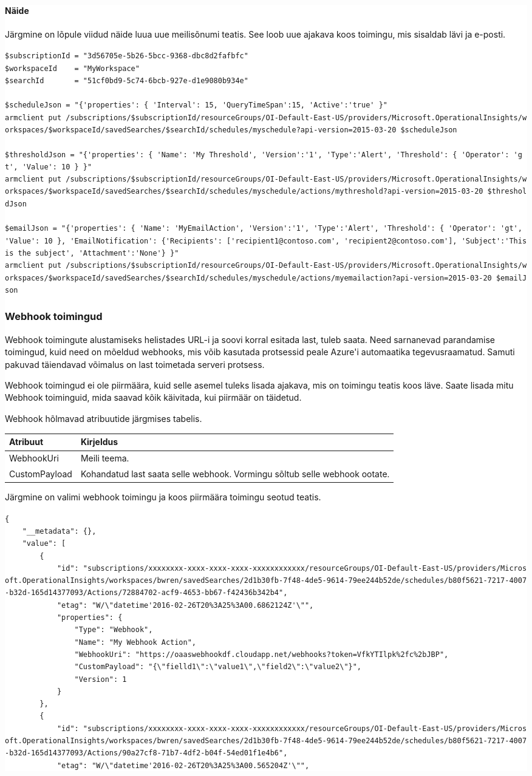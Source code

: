 #### <a name="example"></a>Näide
Järgmine on lõpule viidud näide luua uue meilisõnumi teatis.  See loob uue ajakava koos toimingu, mis sisaldab lävi ja e-posti.

    $subscriptionId = "3d56705e-5b26-5bcc-9368-dbc8d2fafbfc"
    $workspaceId    = "MyWorkspace"
    $searchId       = "51cf0bd9-5c74-6bcb-927e-d1e9080b934e"

    $scheduleJson = "{'properties': { 'Interval': 15, 'QueryTimeSpan':15, 'Active':'true' }"
    armclient put /subscriptions/$subscriptionId/resourceGroups/OI-Default-East-US/providers/Microsoft.OperationalInsights/workspaces/$workspaceId/savedSearches/$searchId/schedules/myschedule?api-version=2015-03-20 $scheduleJson

    $thresholdJson = "{'properties': { 'Name': 'My Threshold', 'Version':'1', 'Type':'Alert', 'Threshold': { 'Operator': 'gt', 'Value': 10 } }"
    armclient put /subscriptions/$subscriptionId/resourceGroups/OI-Default-East-US/providers/Microsoft.OperationalInsights/workspaces/$workspaceId/savedSearches/$searchId/schedules/myschedule/actions/mythreshold?api-version=2015-03-20 $thresholdJson

    $emailJson = "{'properties': { 'Name': 'MyEmailAction', 'Version':'1', 'Type':'Alert', 'Threshold': { 'Operator': 'gt', 'Value': 10 }, 'EmailNotification': {'Recipients': ['recipient1@contoso.com', 'recipient2@contoso.com'], 'Subject':'This is the subject', 'Attachment':'None'} }"
    armclient put /subscriptions/$subscriptionId/resourceGroups/OI-Default-East-US/providers/Microsoft.OperationalInsights/workspaces/$workspaceId/savedSearches/$searchId/schedules/myschedule/actions/myemailaction?api-version=2015-03-20 $emailJson

### <a name="webhook-actions"></a>Webhook toimingud
Webhook toimingute alustamiseks helistades URL-i ja soovi korral esitada last, tuleb saata.  Need sarnanevad parandamise toimingud, kuid need on mõeldud webhooks, mis võib kasutada protsessid peale Azure'i automaatika tegevusraamatud.  Samuti pakuvad täiendavad võimalus on last toimetada serveri protsess.

Webhook toimingud ei ole piirmäära, kuid selle asemel tuleks lisada ajakava, mis on toimingu teatis koos läve.  Saate lisada mitu Webhook toiminguid, mida saavad kõik käivitada, kui piirmäär on täidetud.

Webhook hõlmavad atribuutide järgmises tabelis.

| Atribuut | Kirjeldus |
|:--|:--|
| WebhookUri | Meili teema. |
| CustomPayload | Kohandatud last saata selle webhook.  Vormingu sõltub selle webhook ootate. |

Järgmine on valimi webhook toimingu ja koos piirmäära toimingu seotud teatis.

    {
        "__metadata": {},
        "value": [
            {
                "id": "subscriptions/xxxxxxxx-xxxx-xxxx-xxxx-xxxxxxxxxxxx/resourceGroups/OI-Default-East-US/providers/Microsoft.OperationalInsights/workspaces/bwren/savedSearches/2d1b30fb-7f48-4de5-9614-79ee244b52de/schedules/b80f5621-7217-4007-b32d-165d14377093/Actions/72884702-acf9-4653-bb67-f42436b342b4",
                "etag": "W/\"datetime'2016-02-26T20%3A25%3A00.6862124Z'\"",
                "properties": {
                    "Type": "Webhook",
                    "Name": "My Webhook Action",
                    "WebhookUri": "https://oaaswebhookdf.cloudapp.net/webhooks?token=VfkYTIlpk%2fc%2bJBP",
                    "CustomPayload": "{\"fielld1\":\"value1\",\"field2\":\"value2\"}",
                    "Version": 1
                }
            },
            {
                "id": "subscriptions/xxxxxxxx-xxxx-xxxx-xxxx-xxxxxxxxxxxx/resourceGroups/OI-Default-East-US/providers/Microsoft.OperationalInsights/workspaces/bwren/savedSearches/2d1b30fb-7f48-4de5-9614-79ee244b52de/schedules/b80f5621-7217-4007-b32d-165d14377093/Actions/90a27cf8-71b7-4df2-b04f-54ed01f1e4b6",
                "etag": "W/\"datetime'2016-02-26T20%3A25%3A00.565204Z'\"",